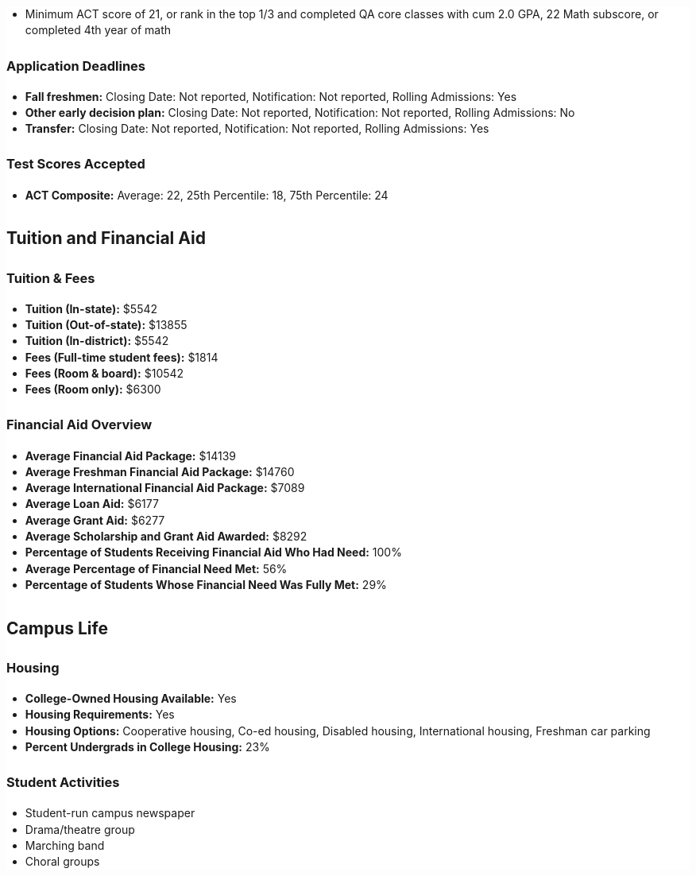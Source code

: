- Minimum ACT score of 21, or rank in the top 1/3 and completed QA core classes with cum 2.0 GPA, 22 Math subscore, or completed 4th year of math

### Application Deadlines

- **Fall freshmen:** Closing Date: Not reported, Notification: Not reported, Rolling Admissions: Yes
- **Other early decision plan:** Closing Date: Not reported, Notification: Not reported, Rolling Admissions: No
- **Transfer:** Closing Date: Not reported, Notification: Not reported, Rolling Admissions: Yes

### Test Scores Accepted

- **ACT Composite:** Average: 22, 25th Percentile: 18, 75th Percentile: 24

## Tuition and Financial Aid

### Tuition & Fees

- **Tuition (In-state):** $5542
- **Tuition (Out-of-state):** $13855
- **Tuition (In-district):** $5542
- **Fees (Full-time student fees):** $1814
- **Fees (Room & board):** $10542
- **Fees (Room only):** $6300

### Financial Aid Overview

- **Average Financial Aid Package:** $14139
- **Average Freshman Financial Aid Package:** $14760
- **Average International Financial Aid Package:** $7089
- **Average Loan Aid:** $6177
- **Average Grant Aid:** $6277
- **Average Scholarship and Grant Aid Awarded:** $8292
- **Percentage of Students Receiving Financial Aid Who Had Need:** 100%
- **Average Percentage of Financial Need Met:** 56%
- **Percentage of Students Whose Financial Need Was Fully Met:** 29%

## Campus Life

### Housing

- **College-Owned Housing Available:** Yes
- **Housing Requirements:** Yes
- **Housing Options:** Cooperative housing, Co-ed housing, Disabled housing, International housing, Freshman car parking
- **Percent Undergrads in College Housing:** 23%

### Student Activities

- Student-run campus newspaper
- Drama/theatre group
- Marching band
- Choral groups
